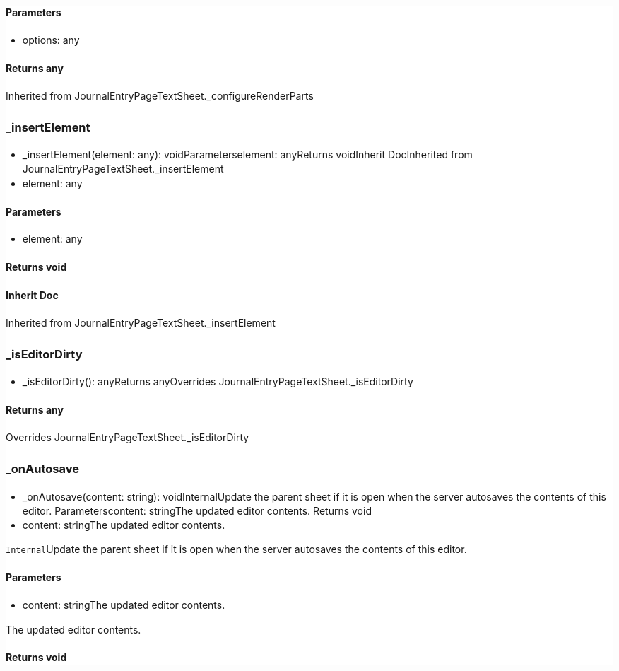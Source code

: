 
#### Parameters

- options: any


#### Returns any

Inherited from JournalEntryPageTextSheet._configureRenderParts


### _insertElement

- _insertElement(element: any): voidParameterselement: anyReturns voidInherit DocInherited from JournalEntryPageTextSheet._insertElement
- element: any


#### Parameters

- element: any


#### Returns void


#### Inherit Doc

Inherited from JournalEntryPageTextSheet._insertElement


### _isEditorDirty

- _isEditorDirty(): anyReturns anyOverrides JournalEntryPageTextSheet._isEditorDirty


#### Returns any

Overrides JournalEntryPageTextSheet._isEditorDirty


### _onAutosave

- _onAutosave(content: string): voidInternalUpdate the parent sheet if it is open when the server autosaves the contents of this editor.
Parameterscontent: stringThe updated editor contents.
Returns void
- content: stringThe updated editor contents.

`Internal`Update the parent sheet if it is open when the server autosaves the contents of this editor.


#### Parameters

- content: stringThe updated editor contents.

The updated editor contents.


#### Returns void
